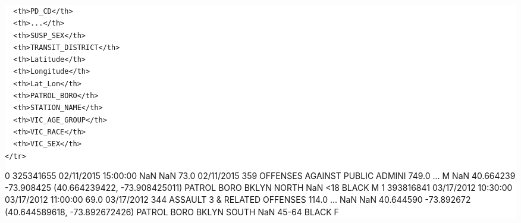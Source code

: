      <th>PD_CD</th>
      <th>...</th>
      <th>SUSP_SEX</th>
      <th>TRANSIT_DISTRICT</th>
      <th>Latitude</th>
      <th>Longitude</th>
      <th>Lat_Lon</th>
      <th>PATROL_BORO</th>
      <th>STATION_NAME</th>
      <th>VIC_AGE_GROUP</th>
      <th>VIC_RACE</th>
      <th>VIC_SEX</th>
    </tr>
  </thead>
  <tbody>
    <tr>
      <th>0</th>
      <td>325341655</td>
      <td>02/11/2015</td>
      <td>15:00:00</td>
      <td>NaN</td>
      <td>NaN</td>
      <td>73.0</td>
      <td>02/11/2015</td>
      <td>359</td>
      <td>OFFENSES AGAINST PUBLIC ADMINI</td>
      <td>749.0</td>
      <td>...</td>
      <td>M</td>
      <td>NaN</td>
      <td>40.664239</td>
      <td>-73.908425</td>
      <td>(40.664239422, -73.908425011)</td>
      <td>PATROL BORO BKLYN NORTH</td>
      <td>NaN</td>
      <td>&lt;18</td>
      <td>BLACK</td>
      <td>M</td>
    </tr>
    <tr>
      <th>1</th>
      <td>393816841</td>
      <td>03/17/2012</td>
      <td>10:30:00</td>
      <td>03/17/2012</td>
      <td>11:00:00</td>
      <td>69.0</td>
      <td>03/17/2012</td>
      <td>344</td>
      <td>ASSAULT 3 &amp; RELATED OFFENSES</td>
      <td>114.0</td>
      <td>...</td>
      <td>NaN</td>
      <td>NaN</td>
      <td>40.644590</td>
      <td>-73.892672</td>
      <td>(40.644589618, -73.892672426)</td>
      <td>PATROL BORO BKLYN SOUTH</td>
      <td>NaN</td>
      <td>45-64</td>
      <td>BLACK</td>
      <td>F</td>
    </tr>
    <tr>